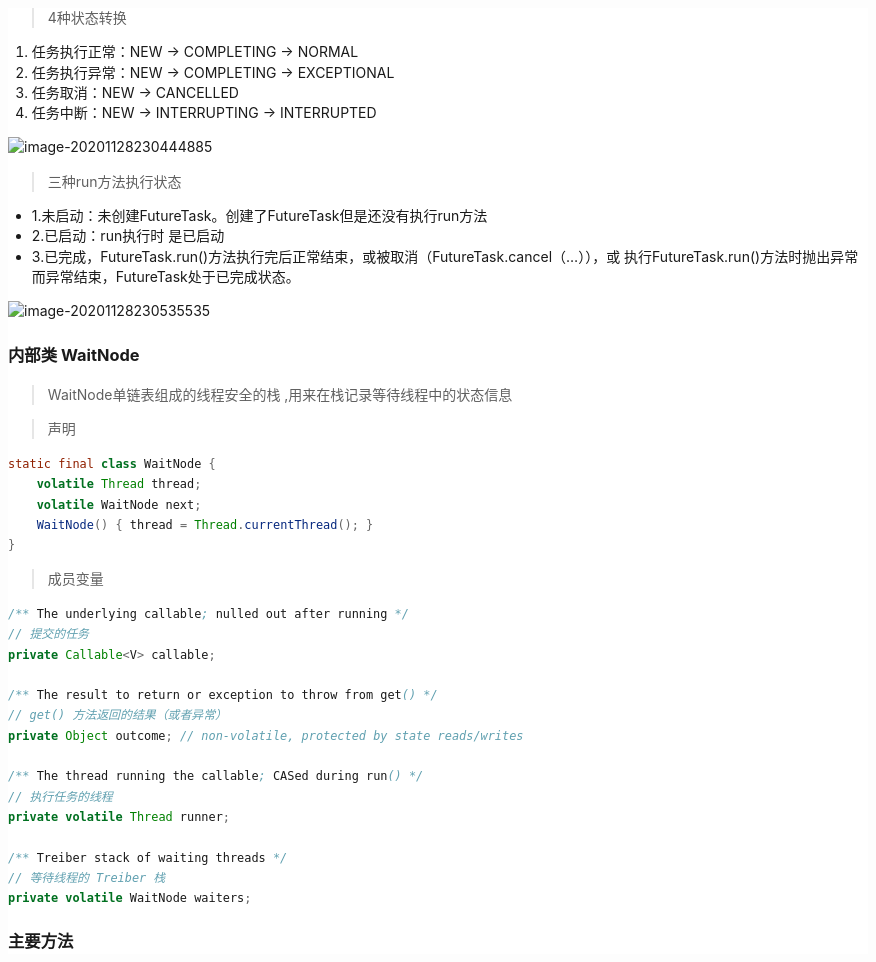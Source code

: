 > 4种状态转换

1. 任务执行正常：NEW -> COMPLETING -> NORMAL
2. 任务执行异常：NEW -> COMPLETING -> EXCEPTIONAL
3. 任务取消：NEW -> CANCELLED
4. 任务中断：NEW -> INTERRUPTING -> INTERRUPTED

![image-20201128230444885](https://xiaoboblog-bucket.oss-cn-hangzhou.aliyuncs.com/blog/image-20201128230444885.png)

> 三种run方法执行状态

- 1.未启动：未创建FutureTask。创建了FutureTask但是还没有执行run方法
- 2.已启动：run执行时 是已启动
- 3.已完成，FutureTask.run()方法执行完后正常结束，或被取消（FutureTask.cancel（…）），或 执行FutureTask.run()方法时抛出异常而异常结束，FutureTask处于已完成状态。 

![image-20201128230535535](https://xiaoboblog-bucket.oss-cn-hangzhou.aliyuncs.com/blog/image-20201128230535535.png)



### 内部类 WaitNode

> WaitNode单链表组成的线程安全的栈 ,用来在栈记录等待线程中的状态信息

> 声明

```java
static final class WaitNode {
    volatile Thread thread;
    volatile WaitNode next;
    WaitNode() { thread = Thread.currentThread(); }
}
```

> 成员变量

```java
/** The underlying callable; nulled out after running */
// 提交的任务
private Callable<V> callable;

/** The result to return or exception to throw from get() */
// get() 方法返回的结果（或者异常）
private Object outcome; // non-volatile, protected by state reads/writes

/** The thread running the callable; CASed during run() */
// 执行任务的线程
private volatile Thread runner;

/** Treiber stack of waiting threads */
// 等待线程的 Treiber 栈
private volatile WaitNode waiters;
```



### 主要方法
